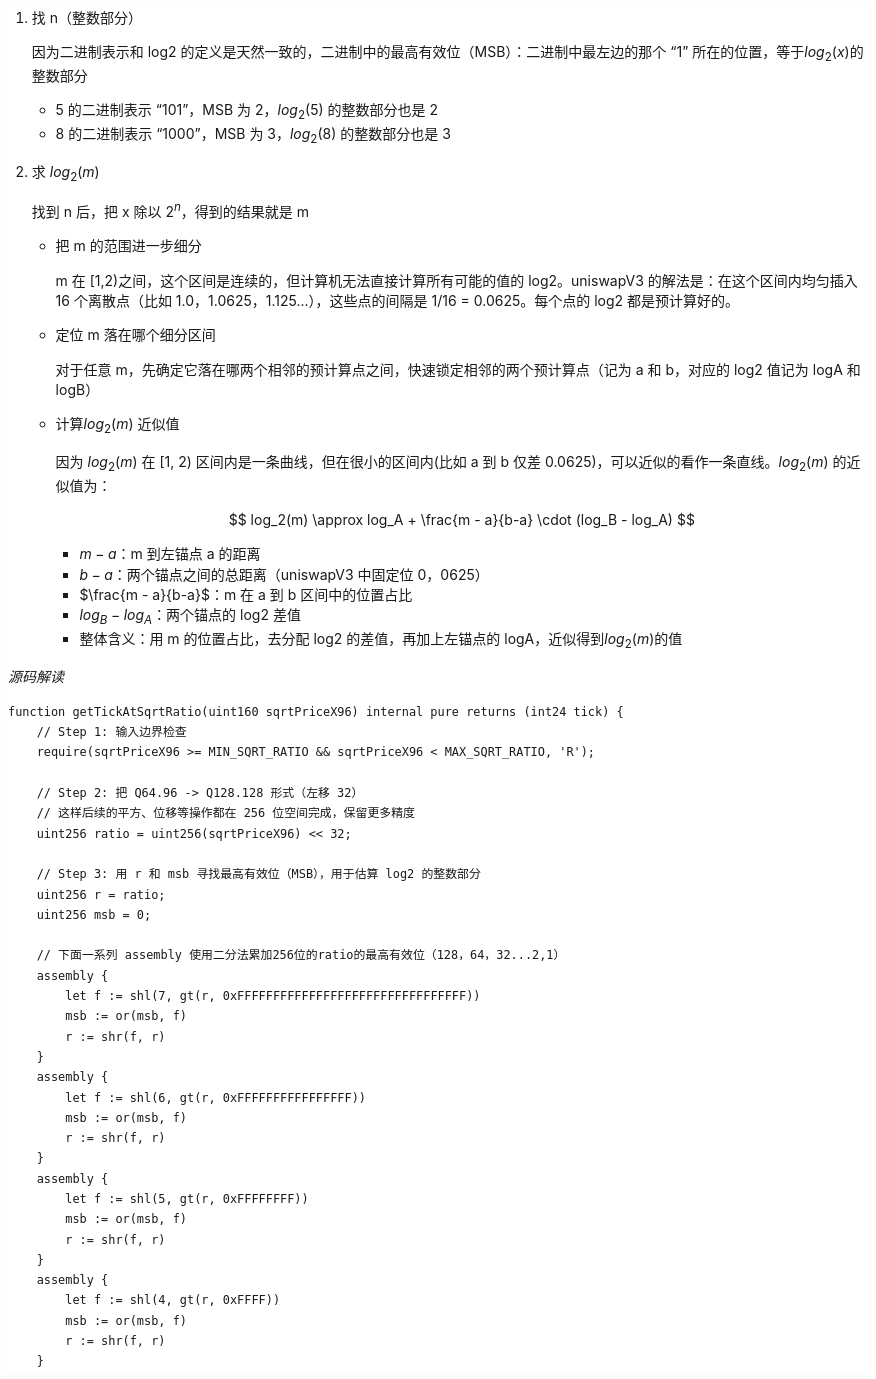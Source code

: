   1.  找 n（整数部分）

      因为二进制表示和 log2 的定义是天然一致的，二进制中的最高有效位（MSB）：二进制中最左边的那个 “1” 所在的位置，等于$log_2(x)$的整数部分

      - 5 的二进制表示 “101”，MSB 为 2，$log_2(5)$ 的整数部分也是 2
      - 8 的二进制表示 “1000”，MSB 为 3，$log_2(8)$ 的整数部分也是 3

  2.  求 $log_2(m)$

      找到 n 后，把 x 除以 $2^n$，得到的结果就是 m

      - 把 m 的范围进一步细分

        m 在 [1,2)之间，这个区间是连续的，但计算机无法直接计算所有可能的值的 log2。uniswapV3 的解法是：在这个区间内均匀插入 16 个离散点（比如 1.0，1.0625，1.125...），这些点的间隔是 1/16 = 0.0625。每个点的 log2 都是预计算好的。

      - 定位 m 落在哪个细分区间

        对于任意 m，先确定它落在哪两个相邻的预计算点之间，快速锁定相邻的两个预计算点（记为 a 和 b，对应的 log2 值记为 logA 和 logB）

      - 计算$log_2(m)$ 近似值

        因为 $log_2(m)$ 在 [1, 2) 区间内是一条曲线，但在很小的区间内(比如 a 到 b 仅差 0.0625)，可以近似的看作一条直线。$log_2(m)$ 的近似值为：

        $$
        log_2(m) \approx log_A + \frac{m - a}{b-a} \cdot (log_B - log_A)
        $$

        - $m-a$：m 到左锚点 a 的距离
        - $b-a$：两个锚点之间的总距离（uniswapV3 中固定位 0，0625）
        - $\frac{m - a}{b-a}$：m 在 a 到 b 区间中的位置占比
        - $log_B - log_A$：两个锚点的 log2 差值
        - 整体含义：用 m 的位置占比，去分配 log2 的差值，再加上左锚点的 logA，近似得到$log_2(m)$的值

_源码解读_

```solidity
function getTickAtSqrtRatio(uint160 sqrtPriceX96) internal pure returns (int24 tick) {
    // Step 1: 输入边界检查
    require(sqrtPriceX96 >= MIN_SQRT_RATIO && sqrtPriceX96 < MAX_SQRT_RATIO, 'R');

    // Step 2: 把 Q64.96 -> Q128.128 形式（左移 32）
    // 这样后续的平方、位移等操作都在 256 位空间完成，保留更多精度
    uint256 ratio = uint256(sqrtPriceX96) << 32;

    // Step 3: 用 r 和 msb 寻找最高有效位（MSB），用于估算 log2 的整数部分
    uint256 r = ratio;
    uint256 msb = 0;

    // 下面一系列 assembly 使用二分法累加256位的ratio的最高有效位（128，64，32...2,1）
    assembly {
        let f := shl(7, gt(r, 0xFFFFFFFFFFFFFFFFFFFFFFFFFFFFFFFF))
        msb := or(msb, f)
        r := shr(f, r)
    }
    assembly {
        let f := shl(6, gt(r, 0xFFFFFFFFFFFFFFFF))
        msb := or(msb, f)
        r := shr(f, r)
    }
    assembly {
        let f := shl(5, gt(r, 0xFFFFFFFF))
        msb := or(msb, f)
        r := shr(f, r)
    }
    assembly {
        let f := shl(4, gt(r, 0xFFFF))
        msb := or(msb, f)
        r := shr(f, r)
    }
```